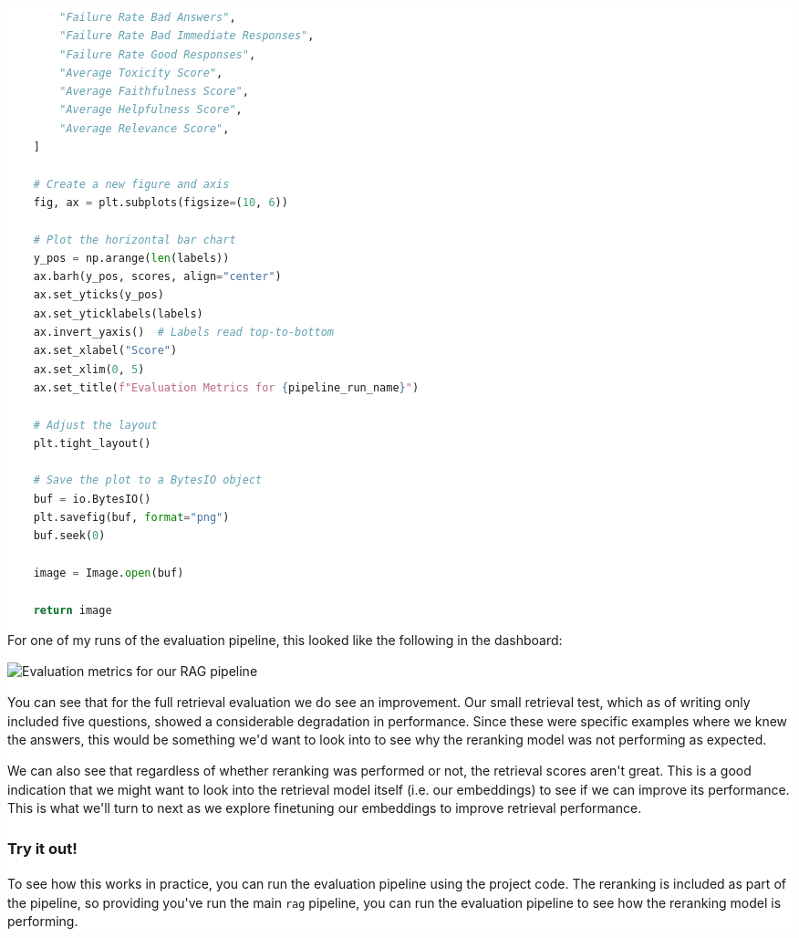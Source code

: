 ```python
        "Failure Rate Bad Answers",
        "Failure Rate Bad Immediate Responses",
        "Failure Rate Good Responses",
        "Average Toxicity Score",
        "Average Faithfulness Score",
        "Average Helpfulness Score",
        "Average Relevance Score",
    ]

    # Create a new figure and axis
    fig, ax = plt.subplots(figsize=(10, 6))

    # Plot the horizontal bar chart
    y_pos = np.arange(len(labels))
    ax.barh(y_pos, scores, align="center")
    ax.set_yticks(y_pos)
    ax.set_yticklabels(labels)
    ax.invert_yaxis()  # Labels read top-to-bottom
    ax.set_xlabel("Score")
    ax.set_xlim(0, 5)
    ax.set_title(f"Evaluation Metrics for {pipeline_run_name}")

    # Adjust the layout
    plt.tight_layout()

    # Save the plot to a BytesIO object
    buf = io.BytesIO()
    plt.savefig(buf, format="png")
    buf.seek(0)

    image = Image.open(buf)

    return image
```

For one of my runs of the evaluation pipeline, this looked like the following in the dashboard:

![Evaluation metrics for our RAG pipeline](../../../.gitbook/assets/reranker\_evaluation\_metrics.png)

You can see that for the full retrieval evaluation we do see an improvement. Our small retrieval test, which as of writing only included five questions, showed a considerable degradation in performance. Since these were specific examples where we knew the answers, this would be something we'd want to look into to see why the reranking model was not performing as expected.

We can also see that regardless of whether reranking was performed or not, the retrieval scores aren't great. This is a good indication that we might want to look into the retrieval model itself (i.e. our embeddings) to see if we can improve its performance. This is what we'll turn to next as we explore finetuning our embeddings to improve retrieval performance.

### Try it out!

To see how this works in practice, you can run the evaluation pipeline using the project code. The reranking is included as part of the pipeline, so providing you've run the main `rag` pipeline, you can run the evaluation pipeline to see how the reranking model is performing.
